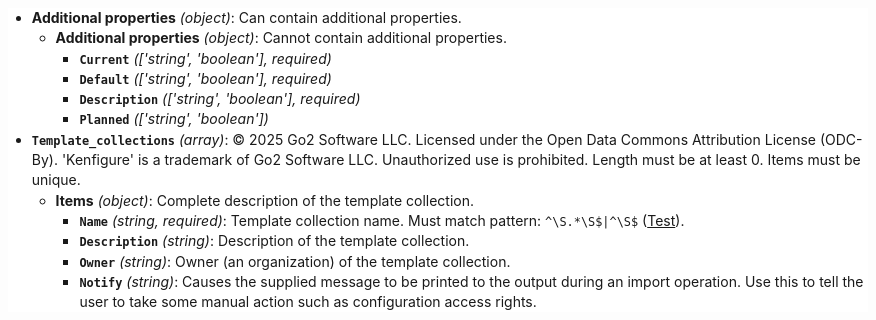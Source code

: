  - <a id="properties/Feature_flags/additionalProperties"></a>**Additional properties** *(object)*: Can contain additional properties.
    - <a id="properties/Feature_flags/additionalProperties/additionalProperties"></a>**Additional properties** *(object)*: Cannot contain additional properties.
      - <a id="properties/Feature_flags/additionalProperties/additionalProperties/properties/Current"></a>**`Current`** *(['string', 'boolean'], required)*
      - <a id="properties/Feature_flags/additionalProperties/additionalProperties/properties/Default"></a>**`Default`** *(['string', 'boolean'], required)*
      - <a id="properties/Feature_flags/additionalProperties/additionalProperties/properties/Description"></a>**`Description`** *(['string', 'boolean'], required)*
      - <a id="properties/Feature_flags/additionalProperties/additionalProperties/properties/Planned"></a>**`Planned`** *(['string', 'boolean'])*
- <a id="properties/Template_collections"></a>**`Template_collections`** *(array)*: © 2025 Go2 Software LLC. Licensed under the Open Data Commons Attribution License (ODC-By). 'Kenfigure' is a trademark of Go2 Software LLC. Unauthorized use is prohibited. Length must be at least 0. Items must be unique.
  - <a id="properties/Template_collections/items"></a>**Items** *(object)*: Complete description of the template collection.
    - <a id="properties/Template_collections/items/properties/Name"></a>**`Name`** *(string, required)*: Template collection name. Must match pattern: `^\S.*\S$|^\S$` ([Test](https://regexr.com/?expression=%5E%5CS.%2A%5CS%24%7C%5E%5CS%24)).
    - <a id="properties/Template_collections/items/properties/Description"></a>**`Description`** *(string)*: Description of the template collection.
    - <a id="properties/Template_collections/items/properties/Owner"></a>**`Owner`** *(string)*: Owner (an organization) of the template collection.
    - <a id="properties/Template_collections/items/properties/Notify"></a>**`Notify`** *(string)*: Causes the supplied message to be printed to the output during an import operation. Use this to tell the user to take some manual action such as configuration access rights.
